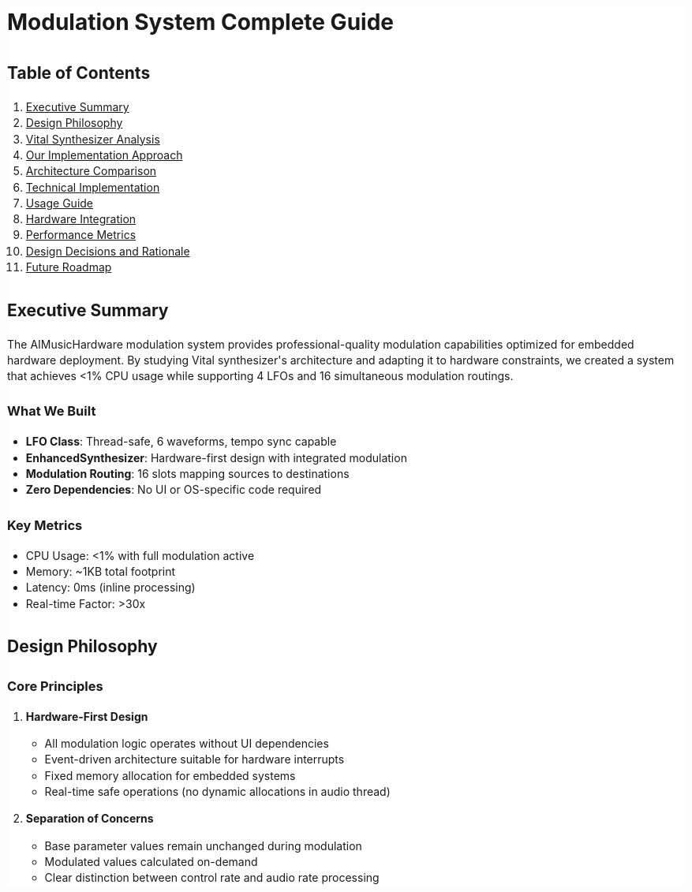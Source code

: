 # Modulation System Complete Guide

## Table of Contents
1. [Executive Summary](#executive-summary)
2. [Design Philosophy](#design-philosophy)
3. [Vital Synthesizer Analysis](#vital-synthesizer-analysis)
4. [Our Implementation Approach](#our-implementation-approach)
5. [Architecture Comparison](#architecture-comparison)
6. [Technical Implementation](#technical-implementation)
7. [Usage Guide](#usage-guide)
8. [Hardware Integration](#hardware-integration)
9. [Performance Metrics](#performance-metrics)
10. [Design Decisions and Rationale](#design-decisions-and-rationale)
11. [Future Roadmap](#future-roadmap)

## Executive Summary

The AIMusicHardware modulation system provides professional-quality modulation capabilities optimized for embedded hardware deployment. By studying Vital synthesizer's architecture and adapting it to hardware constraints, we created a system that achieves <1% CPU usage while supporting 4 LFOs and 16 simultaneous modulation routings.

### What We Built

- **LFO Class**: Thread-safe, 6 waveforms, tempo sync capable
- **EnhancedSynthesizer**: Hardware-first design with integrated modulation
- **Modulation Routing**: 16 slots mapping sources to destinations
- **Zero Dependencies**: No UI or OS-specific code required

### Key Metrics
- CPU Usage: <1% with full modulation active
- Memory: ~1KB total footprint
- Latency: 0ms (inline processing)
- Real-time Factor: >30x

## Design Philosophy

### Core Principles

1. **Hardware-First Design**
   - All modulation logic operates without UI dependencies
   - Event-driven architecture suitable for hardware interrupts
   - Fixed memory allocation for embedded systems
   - Real-time safe operations (no dynamic allocations in audio thread)

2. **Separation of Concerns**
   - Base parameter values remain unchanged during modulation
   - Modulated values calculated on-demand
   - Clear distinction between control rate and audio rate processing
